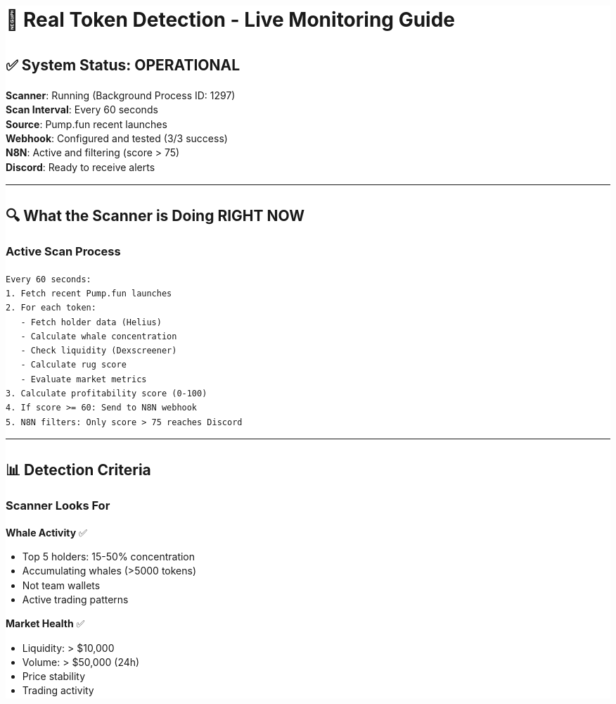 # 🎯 Real Token Detection - Live Monitoring Guide

## ✅ System Status: OPERATIONAL

**Scanner**: Running (Background Process ID: 1297)  
**Scan Interval**: Every 60 seconds  
**Source**: Pump.fun recent launches  
**Webhook**: Configured and tested (3/3 success)  
**N8N**: Active and filtering (score > 75)  
**Discord**: Ready to receive alerts

---

## 🔍 What the Scanner is Doing RIGHT NOW

### Active Scan Process

```
Every 60 seconds:
1. Fetch recent Pump.fun launches
2. For each token:
   - Fetch holder data (Helius)
   - Calculate whale concentration
   - Check liquidity (Dexscreener)
   - Calculate rug score
   - Evaluate market metrics
3. Calculate profitability score (0-100)
4. If score >= 60: Send to N8N webhook
5. N8N filters: Only score > 75 reaches Discord
```

---

## 📊 Detection Criteria

### Scanner Looks For

**Whale Activity** ✅

- Top 5 holders: 15-50% concentration
- Accumulating whales (>5000 tokens)
- Not team wallets
- Active trading patterns

**Market Health** ✅

- Liquidity: > $10,000
- Volume: > $50,000 (24h)
- Price stability
- Trading activity
